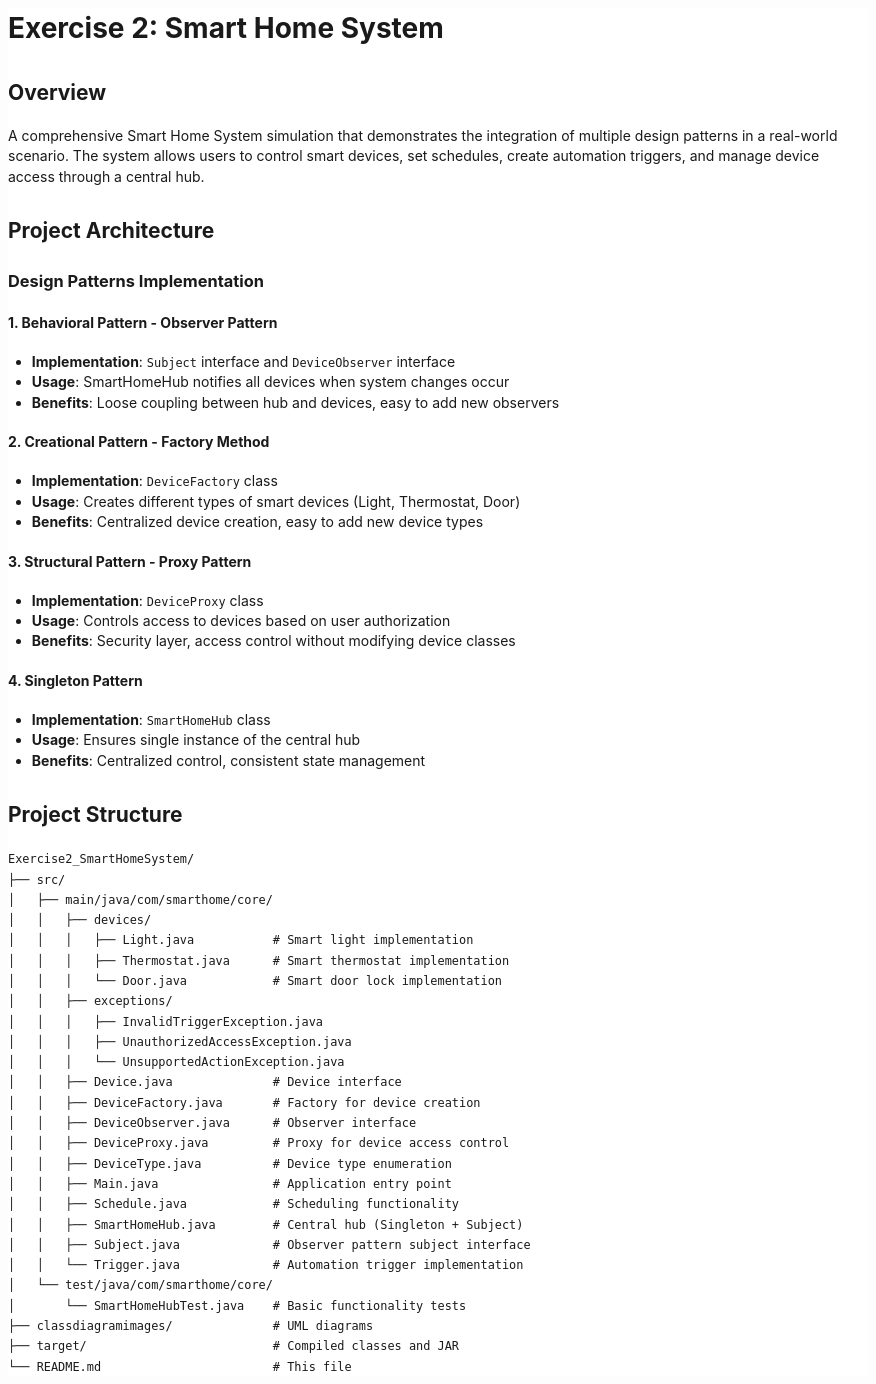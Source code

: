 # Exercise 2: Smart Home System

## Overview
A comprehensive Smart Home System simulation that demonstrates the integration of multiple design patterns in a real-world scenario. The system allows users to control smart devices, set schedules, create automation triggers, and manage device access through a central hub.

## Project Architecture

### Design Patterns Implementation

#### 1. Behavioral Pattern - Observer Pattern
- **Implementation**: `Subject` interface and `DeviceObserver` interface
- **Usage**: SmartHomeHub notifies all devices when system changes occur
- **Benefits**: Loose coupling between hub and devices, easy to add new observers

#### 2. Creational Pattern - Factory Method
- **Implementation**: `DeviceFactory` class
- **Usage**: Creates different types of smart devices (Light, Thermostat, Door)
- **Benefits**: Centralized device creation, easy to add new device types

#### 3. Structural Pattern - Proxy Pattern
- **Implementation**: `DeviceProxy` class
- **Usage**: Controls access to devices based on user authorization
- **Benefits**: Security layer, access control without modifying device classes

#### 4. Singleton Pattern
- **Implementation**: `SmartHomeHub` class
- **Usage**: Ensures single instance of the central hub
- **Benefits**: Centralized control, consistent state management

## Project Structure
```
Exercise2_SmartHomeSystem/
├── src/
│   ├── main/java/com/smarthome/core/
│   │   ├── devices/
│   │   │   ├── Light.java           # Smart light implementation
│   │   │   ├── Thermostat.java      # Smart thermostat implementation
│   │   │   └── Door.java            # Smart door lock implementation
│   │   ├── exceptions/
│   │   │   ├── InvalidTriggerException.java
│   │   │   ├── UnauthorizedAccessException.java
│   │   │   └── UnsupportedActionException.java
│   │   ├── Device.java              # Device interface
│   │   ├── DeviceFactory.java       # Factory for device creation
│   │   ├── DeviceObserver.java      # Observer interface
│   │   ├── DeviceProxy.java         # Proxy for device access control
│   │   ├── DeviceType.java          # Device type enumeration
│   │   ├── Main.java                # Application entry point
│   │   ├── Schedule.java            # Scheduling functionality
│   │   ├── SmartHomeHub.java        # Central hub (Singleton + Subject)
│   │   ├── Subject.java             # Observer pattern subject interface
│   │   └── Trigger.java             # Automation trigger implementation
│   └── test/java/com/smarthome/core/
│       └── SmartHomeHubTest.java    # Basic functionality tests
├── classdiagramimages/              # UML diagrams
├── target/                          # Compiled classes and JAR
└── README.md                        # This file
```
